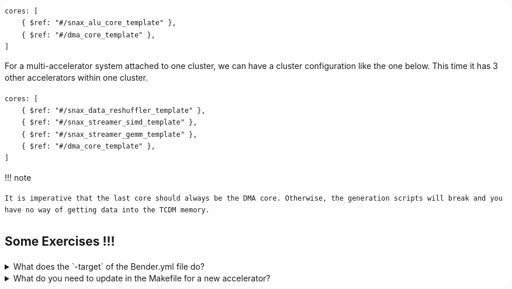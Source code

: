 ```hjson
cores: [
    { $ref: "#/snax_alu_core_template" },
    { $ref: "#/dma_core_template" },
]
```

For a multi-accelerator system attached to one cluster, we can have a cluster configuration like the one below. This time it has 3 other accelerators within one cluster.

```hjson
cores: [
    { $ref: "#/snax_data_reshuffler_template" },
    { $ref: "#/snax_streamer_simd_template" },
    { $ref: "#/snax_streamer_gemm_template" },
    { $ref: "#/dma_core_template" },
]
```

!!! note

    It is imperative that the last core should always be the DMA core. Otherwise, the generation scripts will break and you have no way of getting data into the TCDM memory.

## Some Exercises !!!

<details><summary> What does the `-target` of the Bender.yml file do? </summary></details>

<details><summary> What do you need to update in the Makefile for a new accelerator? </summary></details>
